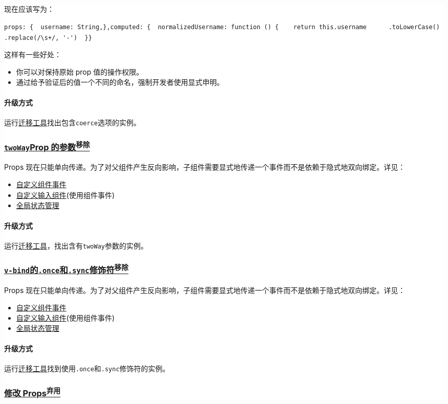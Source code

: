 
现在应该写为：

```
props: {  username: String,},computed: {  normalizedUsername: function () {    return this.username      .toLowerCase()      .replace(/\s+/, '-')  }}
``` 



这样有一些好处：


* 你可以对保持原始 prop 值的操作权限。
* 通过给予验证后的值一个不同的命名，强制开发者使用显式申明。

#### 升级方式


运行[迁移工具](%25094  "")找出包含`coerce`选项的实例。



### [`twoWay`Prop 的参数<sup>移除</sup>](%25262#twoWay-Prop-的参数-移除 "twoWay Prop 的参数 移除")<a name="twoWay-Prop-的参数-移除"></a>


Props 现在只能单向传递。为了对父组件产生反向影响，子组件需要显式地传递一个事件而不是依赖于隐式地双向绑定。详见：


* [自定义组件事件](%25331  "")
* [自定义输入组件](%25332  "")(使用组件事件)
* [全局状态管理](%25333  "")

#### 升级方式


运行[迁移工具](%25094  "")，找出含有`twoWay`参数的实例。



### [`v-bind`的`.once`和`.sync`修饰符<sup>移除</sup>](%25262#v-bind-的-once和-sync-修饰符-移除 "v-bind 的 .once和.sync 修饰符 移除")<a name="v-bind-的-once和-sync-修饰符-移除"></a>


Props 现在只能单向传递。为了对父组件产生反向影响，子组件需要显式地传递一个事件而不是依赖于隐式地双向绑定。详见：


* [自定义组件事件](%25331  "")
* [自定义输入组件](%25332  "")(使用组件事件)
* [全局状态管理](%25333  "")

#### 升级方式


运行[迁移工具](%25094  "")找到使用`.once`和`.sync`修饰符的实例。



### [修改 Props<sup>弃用</sup>](%25262#修改-Props-弃用 "修改 Props 弃用")<a name="修改-Props-弃用"></a>
